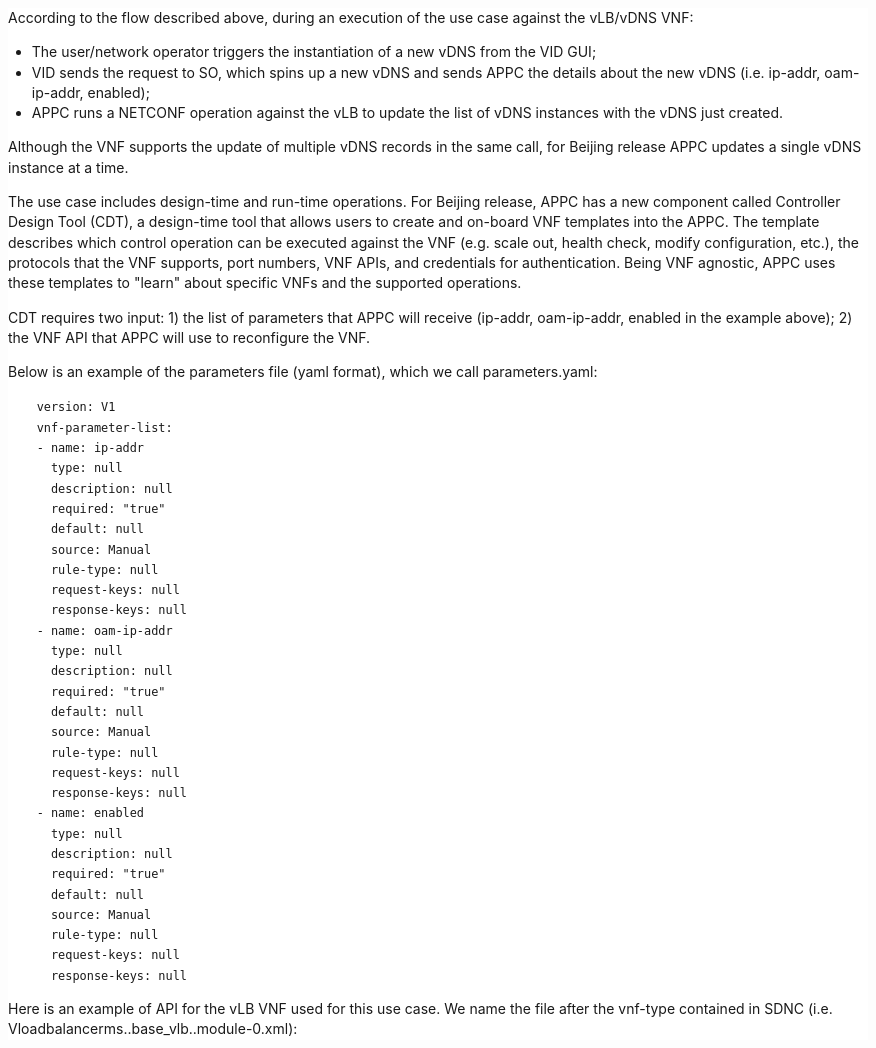 According to the flow described above, during an execution of the use case against the vLB/vDNS VNF:
 - The user/network operator triggers the instantiation of a new vDNS from the VID GUI;
 - VID sends the request to SO, which spins up a new vDNS and sends APPC the details about the new vDNS (i.e. ip-addr, oam-ip-addr, enabled);
 - APPC runs a NETCONF operation against the vLB to update the list of vDNS instances with the vDNS just created.
	
Although the VNF supports the update of multiple vDNS records in the same call, for Beijing release APPC updates a single vDNS instance at a time.

The use case includes design-time and run-time operations. For Beijing release, APPC has a new component called Controller Design Tool (CDT), a design-time tool that allows users to create and on-board VNF templates into the APPC. The template describes which control operation can be executed against the VNF (e.g. scale out, health check, modify configuration, etc.), the protocols that the VNF supports, port numbers, VNF APIs, and credentials for authentication. Being VNF agnostic, APPC uses these templates to "learn" about specific VNFs and the supported operations.  

CDT requires two input: 1) the list of parameters that APPC will receive (ip-addr, oam-ip-addr, enabled in the example above); 2) the VNF API that APPC will use to reconfigure the VNF.

Below is an example of the parameters file (yaml format), which we call parameters.yaml:

		version: V1
		vnf-parameter-list:
		- name: ip-addr
		  type: null
		  description: null
		  required: "true"
		  default: null
		  source: Manual
		  rule-type: null
		  request-keys: null
		  response-keys: null
		- name: oam-ip-addr
		  type: null
		  description: null
		  required: "true"
		  default: null
		  source: Manual
		  rule-type: null
		  request-keys: null
		  response-keys: null
		- name: enabled
		  type: null
		  description: null
		  required: "true"
		  default: null
		  source: Manual
		  rule-type: null
		  request-keys: null
		  response-keys: null

Here is an example of API for the vLB VNF used for this use case. We name the file after the vnf-type contained in SDNC (i.e. Vloadbalancerms..base_vlb..module-0.xml):
